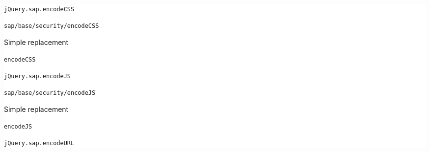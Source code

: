  `jQuery.sap.encodeCSS` 



</td>
<td valign="top">

 `sap/base/security/encodeCSS` 



</td>
<td valign="top">

Simple replacement



</td>
<td valign="top">

 `encodeCSS` 



</td>
</tr>
<tr>
<td valign="top">

 `jQuery.sap.encodeJS` 



</td>
<td valign="top">

 `sap/base/security/encodeJS` 



</td>
<td valign="top">

Simple replacement



</td>
<td valign="top">

 `encodeJS` 



</td>
</tr>
<tr>
<td valign="top">

 `jQuery.sap.encodeURL` 



</td>
<td valign="top">
